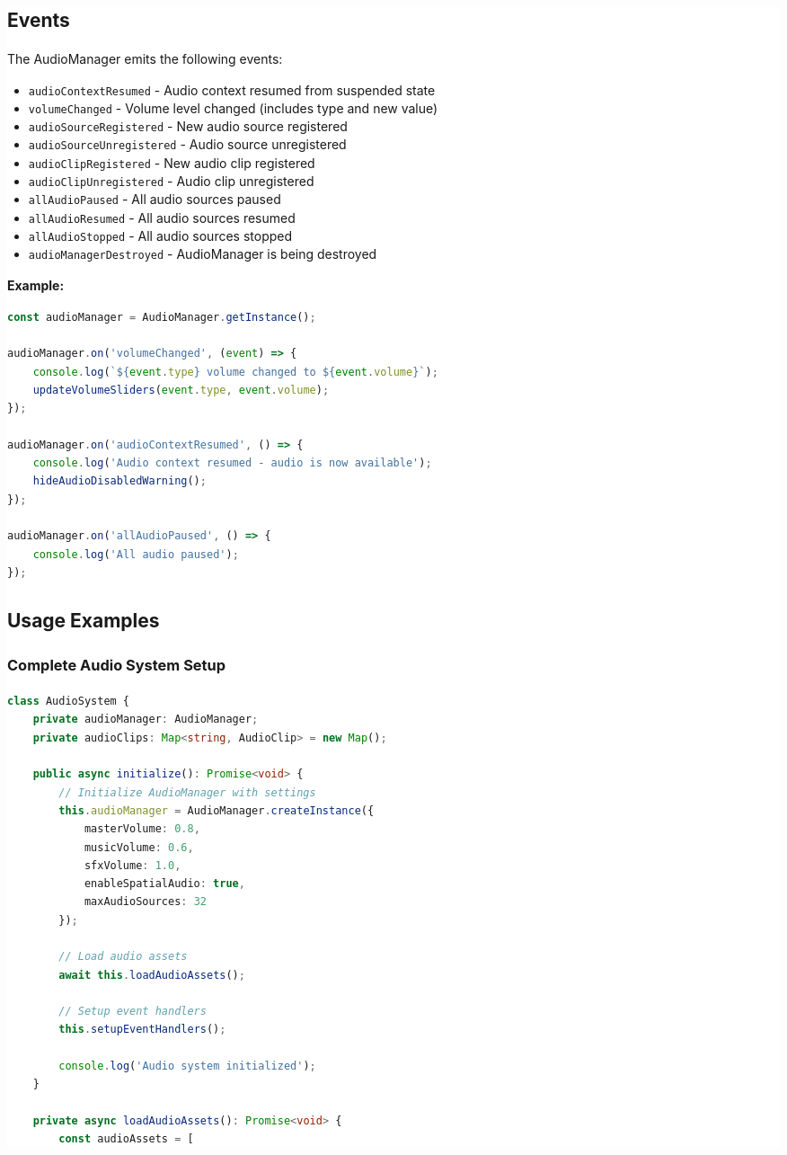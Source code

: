 ## Events

The AudioManager emits the following events:

- `audioContextResumed` - Audio context resumed from suspended state
- `volumeChanged` - Volume level changed (includes type and new value)
- `audioSourceRegistered` - New audio source registered
- `audioSourceUnregistered` - Audio source unregistered
- `audioClipRegistered` - New audio clip registered
- `audioClipUnregistered` - Audio clip unregistered
- `allAudioPaused` - All audio sources paused
- `allAudioResumed` - All audio sources resumed
- `allAudioStopped` - All audio sources stopped
- `audioManagerDestroyed` - AudioManager is being destroyed

**Example:**
```typescript
const audioManager = AudioManager.getInstance();

audioManager.on('volumeChanged', (event) => {
    console.log(`${event.type} volume changed to ${event.volume}`);
    updateVolumeSliders(event.type, event.volume);
});

audioManager.on('audioContextResumed', () => {
    console.log('Audio context resumed - audio is now available');
    hideAudioDisabledWarning();
});

audioManager.on('allAudioPaused', () => {
    console.log('All audio paused');
});
```

## Usage Examples

### Complete Audio System Setup
```typescript
class AudioSystem {
    private audioManager: AudioManager;
    private audioClips: Map<string, AudioClip> = new Map();
    
    public async initialize(): Promise<void> {
        // Initialize AudioManager with settings
        this.audioManager = AudioManager.createInstance({
            masterVolume: 0.8,
            musicVolume: 0.6,
            sfxVolume: 1.0,
            enableSpatialAudio: true,
            maxAudioSources: 32
        });
        
        // Load audio assets
        await this.loadAudioAssets();
        
        // Setup event handlers
        this.setupEventHandlers();
        
        console.log('Audio system initialized');
    }
    
    private async loadAudioAssets(): Promise<void> {
        const audioAssets = [
```